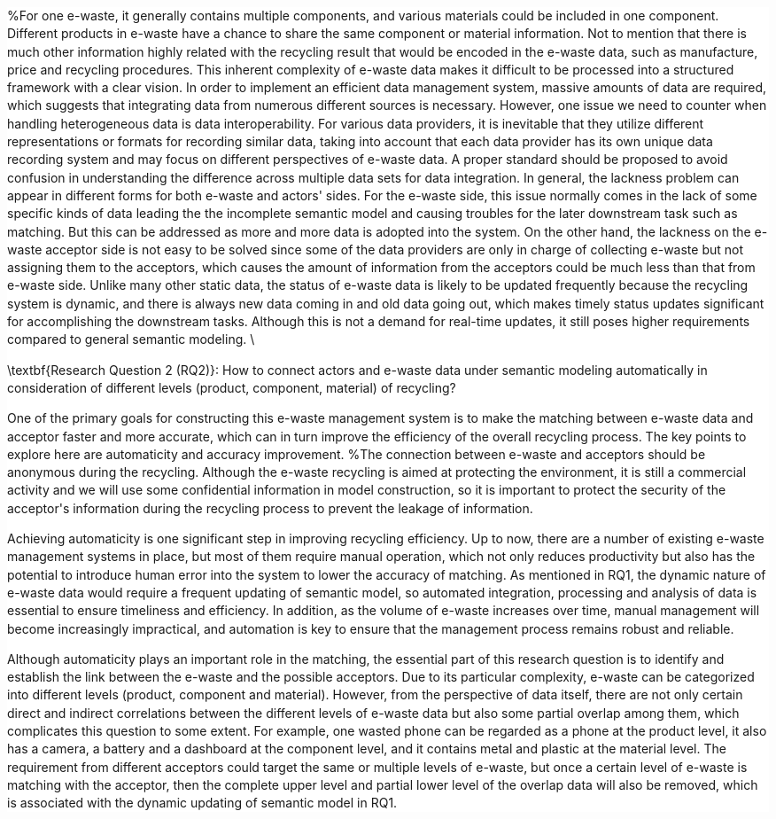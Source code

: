 %For one e-waste, it generally contains multiple components, and various materials could be included in one component. Different products in e-waste have a chance to share the same component or material information. Not to mention that there is much other information highly related with the recycling result that would be encoded in the e-waste data, such as manufacture, price and recycling procedures. This inherent complexity of e-waste data makes it difficult to be processed into a structured framework with a clear vision. In order to implement an efficient data management system, massive amounts of data are required, which suggests that integrating data from numerous different sources is necessary. However, one issue we need to counter when handling heterogeneous data is data interoperability. For various data providers, it is inevitable that they utilize different representations or formats for recording similar data, taking into account that each data provider has its own unique data recording system and may focus on different perspectives of e-waste data. A proper standard should be proposed to avoid confusion in understanding the difference across multiple data sets for data integration. In general, the lackness problem can appear in different forms for both e-waste and actors' sides. For the e-waste side, this issue normally comes in the lack of some specific kinds of data leading the the incomplete semantic model and causing troubles for the later downstream task such as matching. But this can be addressed as more and more data is adopted into the system. On the other hand, the lackness on the e-waste acceptor side is not easy to be solved since some of the data providers are only in charge of collecting e-waste but not assigning them to the acceptors, which causes the amount of information from the acceptors could be much less than that from e-waste side. Unlike many other static data, the status of e-waste data is likely to be updated frequently because the recycling system is dynamic, and there is always new data coming in and old data going out, which makes timely status updates significant for accomplishing the downstream tasks. Although this is not a demand for real-time updates, it still poses higher requirements compared to general semantic modeling. \\

\textbf{Research Question 2 (RQ2)}: How to connect actors and e-waste data under semantic modeling automatically in consideration of different levels (product, component, material) of recycling?

One of the primary goals for constructing this e-waste management system is to make the matching between e-waste data and acceptor faster and more accurate, which can in turn improve the efficiency of the overall recycling process.  The key points to explore here are automaticity and accuracy improvement. %The connection between e-waste and acceptors should be anonymous during the recycling. Although the e-waste recycling is aimed at protecting the environment, it is still a commercial activity and we will use some confidential information in model construction, so it is important to protect the security of the acceptor's information during the recycling process to prevent the leakage of information. 

Achieving automaticity is one significant step in improving recycling efficiency. Up to now, there are a number of existing e-waste management systems in place, but most of them require manual operation, which not only reduces productivity but also has the potential to introduce human error into the system to lower the accuracy of matching. As mentioned in RQ1, the dynamic nature of e-waste data would require a frequent updating of semantic model, so automated integration, processing and analysis of data is essential to ensure timeliness and efficiency. In addition, as the volume of e-waste increases over time, manual management will become increasingly impractical, and automation is key to ensure that the management process remains robust and reliable.

Although automaticity plays an important role in the matching, the essential part of this research question is to identify and establish the link between the e-waste and the possible acceptors. Due to its particular complexity, e-waste can be categorized into different levels (product, component and material). However, from the perspective of data itself, there are not only certain direct and indirect correlations between the different levels of e-waste data but also some partial overlap among them, which complicates this question to some extent. For example, one wasted phone can be regarded as a phone at the product level, it also has a camera, a battery and a dashboard at the component level, and it contains metal and plastic at the material level. The requirement from different acceptors could target the same or multiple levels of e-waste, but once a certain level of e-waste is matching with the acceptor, then the complete upper level and partial lower level of the overlap data will also be removed, which is associated with the dynamic updating of semantic model in RQ1.
